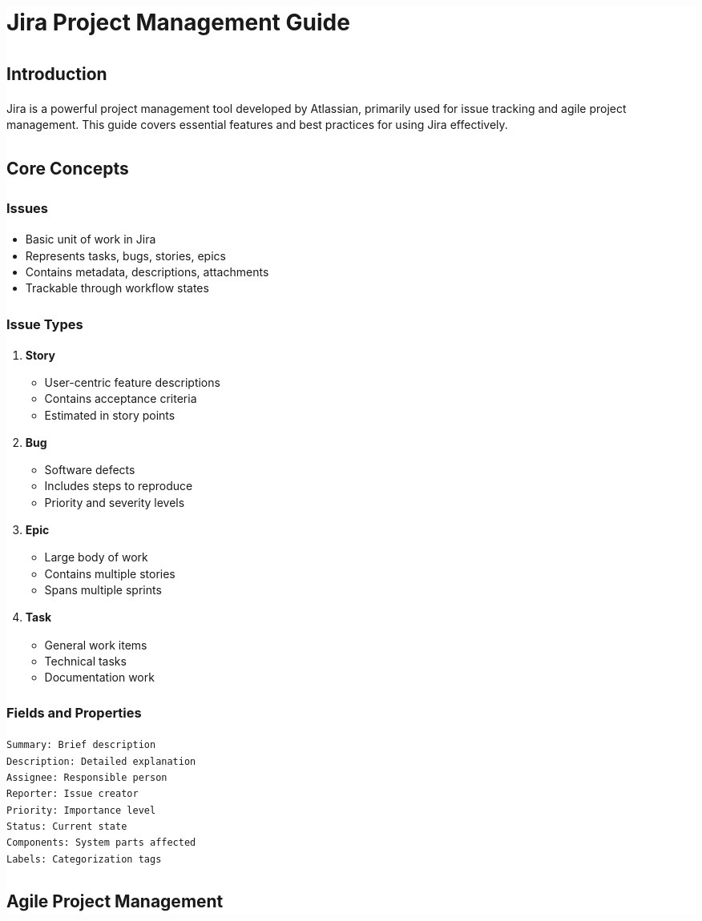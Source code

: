 # Jira Project Management Guide

## Introduction
Jira is a powerful project management tool developed by Atlassian, primarily used for issue tracking and agile project management. This guide covers essential features and best practices for using Jira effectively.

## Core Concepts

### Issues
- Basic unit of work in Jira
- Represents tasks, bugs, stories, epics
- Contains metadata, descriptions, attachments
- Trackable through workflow states

### Issue Types
1. **Story**
   - User-centric feature descriptions
   - Contains acceptance criteria
   - Estimated in story points

2. **Bug**
   - Software defects
   - Includes steps to reproduce
   - Priority and severity levels

3. **Epic**
   - Large body of work
   - Contains multiple stories
   - Spans multiple sprints

4. **Task**
   - General work items
   - Technical tasks
   - Documentation work

### Fields and Properties
```
Summary: Brief description
Description: Detailed explanation
Assignee: Responsible person
Reporter: Issue creator
Priority: Importance level
Status: Current state
Components: System parts affected
Labels: Categorization tags
```

## Agile Project Management
